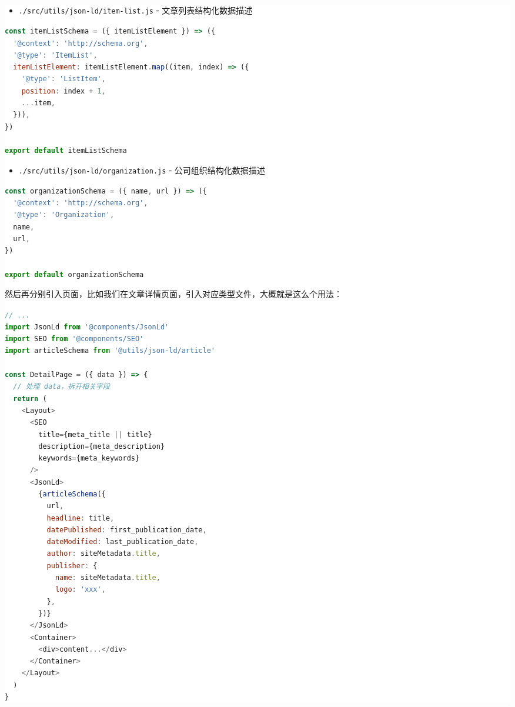 - `./src/utils/json-ld/item-list.js` - 文章列表结构化数据描述

```javascript
const itemListSchema = ({ itemListElement }) => ({
  '@context': 'http://schema.org',
  '@type': 'ItemList',
  itemListElement: itemListElement.map((item, index) => ({
    '@type': 'ListItem',
    position: index + 1,
    ...item,
  })),
})

export default itemListSchema
```

- `./src/utils/json-ld/organization.js` - 公司组织结构化数据描述

```javascript
const organizationSchema = ({ name, url }) => ({
  '@context': 'http://schema.org',
  '@type': 'Organization',
  name,
  url,
})

export default organizationSchema
```

然后再分别引入页面，比如我们在文章详情页面，引入对应类型文件，大概就是这么个用法：

```javascript
// ...
import JsonLd from '@components/JsonLd'
import SEO from '@components/SEO'
import articleSchema from '@utils/json-ld/article'

const DetailPage = ({ data }) => {
  // 处理 data，拆开相关字段
  return (
    <Layout>
      <SEO
        title={meta_title || title}
        description={meta_description}
        keywords={meta_keywords}
      />
      <JsonLd>
        {articleSchema({
          url,
          headline: title,
          datePublished: first_publication_date,
          dateModified: last_publication_date,
          author: siteMetadata.title,
          publisher: {
            name: siteMetadata.title,
            logo: 'xxx',
          },
        })}
      </JsonLd>
      <Container>
        <div>content...</div>
      </Container>
    </Layout>
  )
}
```
